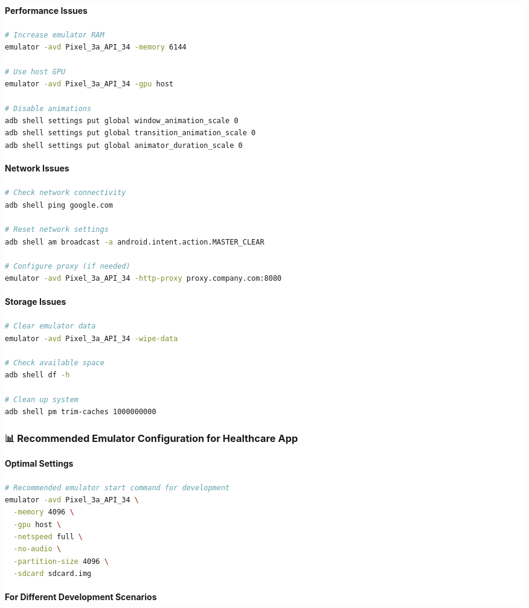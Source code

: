 #### Performance Issues
```bash
# Increase emulator RAM
emulator -avd Pixel_3a_API_34 -memory 6144

# Use host GPU
emulator -avd Pixel_3a_API_34 -gpu host

# Disable animations
adb shell settings put global window_animation_scale 0
adb shell settings put global transition_animation_scale 0
adb shell settings put global animator_duration_scale 0
```

#### Network Issues
```bash
# Check network connectivity
adb shell ping google.com

# Reset network settings
adb shell am broadcast -a android.intent.action.MASTER_CLEAR

# Configure proxy (if needed)
emulator -avd Pixel_3a_API_34 -http-proxy proxy.company.com:8080
```

#### Storage Issues
```bash
# Clear emulator data
emulator -avd Pixel_3a_API_34 -wipe-data

# Check available space
adb shell df -h

# Clean up system
adb shell pm trim-caches 1000000000
```

### 📊 Recommended Emulator Configuration for Healthcare App

#### Optimal Settings
```bash
# Recommended emulator start command for development
emulator -avd Pixel_3a_API_34 \
  -memory 4096 \
  -gpu host \
  -netspeed full \
  -no-audio \
  -partition-size 4096 \
  -sdcard sdcard.img
```

#### For Different Development Scenarios
